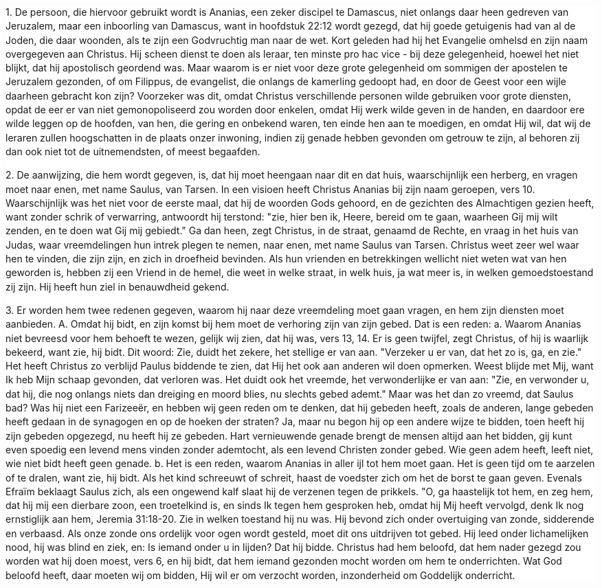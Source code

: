 1\. De persoon, die hiervoor gebruikt wordt is Ananias, een zeker discipel te Damascus, niet onlangs daar heen gedreven van Jeruzalem, maar een inboorling van Damascus, want in hoofdstuk 22:12 wordt gezegd, dat hij goede getuigenis had van al de Joden, die daar woonden, als te zijn een Godvruchtig man naar de wet. Kort geleden had hij het Evangelie omhelsd en zijn naam overgegeven aan Christus. Hij scheen dienst te doen als leraar, ten minste pro hac vice - bij deze gelegenheid, hoewel het niet blijkt, dat hij apostolisch geordend was. Maar waarom is er niet voor deze grote gelegenheid om sommigen der apostelen te Jeruzalem gezonden, of om Filippus, de evangelist, die onlangs de kamerling gedoopt had, en door de Geest voor een wijle daarheen gebracht kon zijn? Voorzeker was dit, omdat Christus verschillende personen wilde gebruiken voor grote diensten, opdat de eer er van niet gemonopoliseerd zou worden door enkelen, omdat Hij werk wilde geven in de handen, en daardoor ere wilde leggen op de hoofden, van hen, die gering en onbekend waren, ten einde hen aan te moedigen, en omdat Hij wil, dat wij de leraren zullen hoogschatten in de plaats onzer inwoning, indien zij genade hebben gevonden om getrouw te zijn, al behoren zij dan ook niet tot de uitnemendsten, of meest begaafden. 

2\. De aanwijzing, die hem wordt gegeven, is, dat hij moet heengaan naar dit en dat huis, waarschijnlijk een herberg, en vragen moet naar enen, met name Saulus, van Tarsen. In een visioen heeft Christus Ananias bij zijn naam geroepen, vers 10. Waarschijnlijk was het niet voor de eerste maal, dat hij de woorden Gods gehoord, en de gezichten des Almachtigen gezien heeft, want zonder schrik of verwarring, antwoordt hij terstond: "zie, hier ben ik, Heere, bereid om te gaan, waarheen Gij mij wilt zenden, en te doen wat Gij mij gebiedt." Ga dan heen, zegt Christus, in de straat, genaamd de Rechte, en vraag in het huis van Judas, waar vreemdelingen hun intrek plegen te nemen, naar enen, met name Saulus van Tarsen. Christus weet zeer wel waar hen te vinden, die zijn zijn, en zich in droefheid bevinden. Als hun vrienden en betrekkingen wellicht niet weten wat van hen geworden is, hebben zij een Vriend in de hemel, die weet in welke straat, in welk huis, ja wat meer is, in welken gemoedstoestand zij zijn. Hij heeft hun ziel in benauwdheid gekend.

3\. Er worden hem twee redenen gegeven, waarom hij naar deze vreemdeling moet gaan vragen, en hem zijn diensten moet aanbieden.
A. Omdat hij bidt, en zijn komst bij hem moet de verhoring zijn van zijn gebed. Dat is een reden:
a. Waarom Ananias niet bevreesd voor hem behoeft te wezen, gelijk wij zien, dat hij was, vers 13, 14. Er is geen twijfel, zegt Christus, of hij is waarlijk bekeerd, want zie, hij bidt. Dit woord: Zie, duidt het zekere, het stellige er van aan. "Verzeker u er van, dat het zo is, ga, en zie." Het heeft Christus zo verblijd Paulus biddende te zien, dat Hij het ook aan anderen wil doen opmerken. Weest blijde met Mij, want Ik heb Mijn schaap gevonden, dat verloren was. Het duidt ook het vreemde, het verwonderlijke er van aan: "Zie, en verwonder u, dat hij, die nog onlangs niets dan dreiging en moord blies, nu slechts gebed ademt." Maar was het dan zo vreemd, dat Saulus bad? Was hij niet een Farizeeër, en hebben wij geen reden om te denken, dat hij gebeden heeft, zoals de anderen, lange gebeden heeft gedaan in de synagogen en op de hoeken der straten? Ja, maar nu begon hij op een andere wijze te bidden, toen heeft hij zijn gebeden opgezegd, nu heeft hij ze gebeden. Hart vernieuwende genade brengt de mensen altijd aan het bidden, gij kunt even spoedig een levend mens vinden zonder ademtocht, als een levend Christen zonder gebed. Wie geen adem heeft, leeft niet, wie niet bidt heeft geen genade.
b. Het is een reden, waarom Ananias in aller ijl tot hem moet gaan. Het is geen tijd om te aarzelen of te dralen, want zie, hij bidt. Als het kind schreeuwt of schreit, haast de voedster zich om het de borst te gaan geven. Evenals Efraïm beklaagt Saulus zich, als een ongewend kalf slaat hij de verzenen tegen de prikkels. "O, ga haastelijk tot hem, en zeg hem, dat hij mij een dierbare zoon, een troetelkind is, en sinds Ik tegen hem gesproken heb, omdat hij Mij heeft vervolgd, denk Ik nog ernstiglijk aan hem, Jeremia 31:18-20. Zie in welken toestand hij nu was. Hij bevond zich onder overtuiging van zonde, sidderende en verbaasd. Als onze zonde ons ordelijk voor ogen wordt gesteld, moet dit ons uitdrijven tot gebed. Hij leed onder lichamelijken nood, hij was blind en ziek, en: Is iemand onder u in lijden? Dat hij bidde. Christus had hem beloofd, dat hem nader gezegd zou worden wat hij doen moest, vers 6, en hij bidt, dat hem iemand gezonden mocht worden om hem te onderrichten. Wat God beloofd heeft, daar moeten wij om bidden, Hij wil er om verzocht worden, inzonderheid om Goddelijk onderricht.
